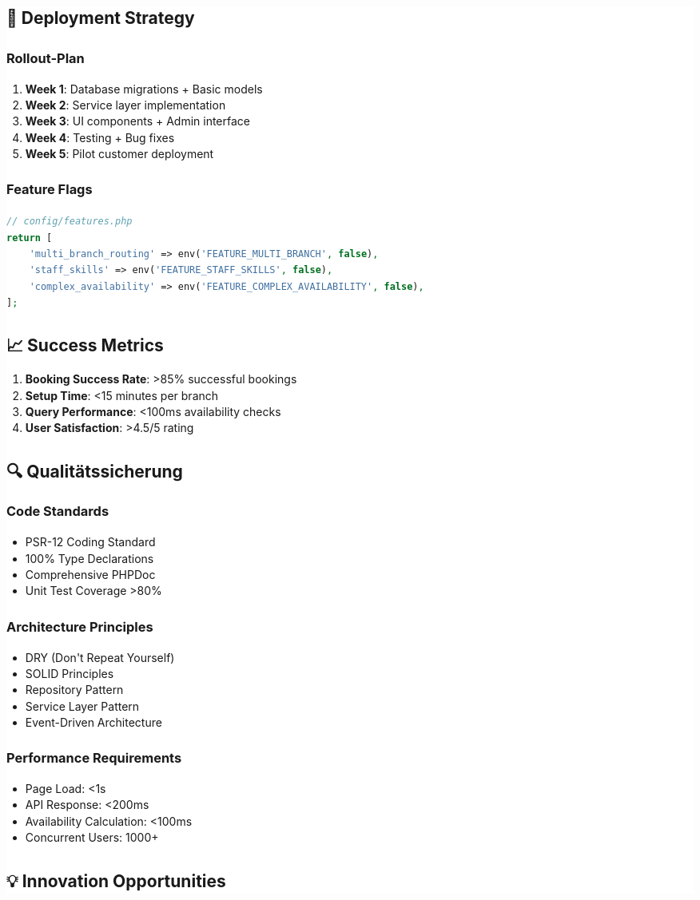 ## 🚀 Deployment Strategy

### Rollout-Plan
1. **Week 1**: Database migrations + Basic models
2. **Week 2**: Service layer implementation
3. **Week 3**: UI components + Admin interface
4. **Week 4**: Testing + Bug fixes
5. **Week 5**: Pilot customer deployment

### Feature Flags
```php
// config/features.php
return [
    'multi_branch_routing' => env('FEATURE_MULTI_BRANCH', false),
    'staff_skills' => env('FEATURE_STAFF_SKILLS', false),
    'complex_availability' => env('FEATURE_COMPLEX_AVAILABILITY', false),
];
```

## 📈 Success Metrics

1. **Booking Success Rate**: >85% successful bookings
2. **Setup Time**: <15 minutes per branch
3. **Query Performance**: <100ms availability checks
4. **User Satisfaction**: >4.5/5 rating

## 🔍 Qualitätssicherung

### Code Standards
- PSR-12 Coding Standard
- 100% Type Declarations  
- Comprehensive PHPDoc
- Unit Test Coverage >80%

### Architecture Principles
- DRY (Don't Repeat Yourself)
- SOLID Principles
- Repository Pattern
- Service Layer Pattern
- Event-Driven Architecture

### Performance Requirements
- Page Load: <1s
- API Response: <200ms
- Availability Calculation: <100ms
- Concurrent Users: 1000+

## 💡 Innovation Opportunities
